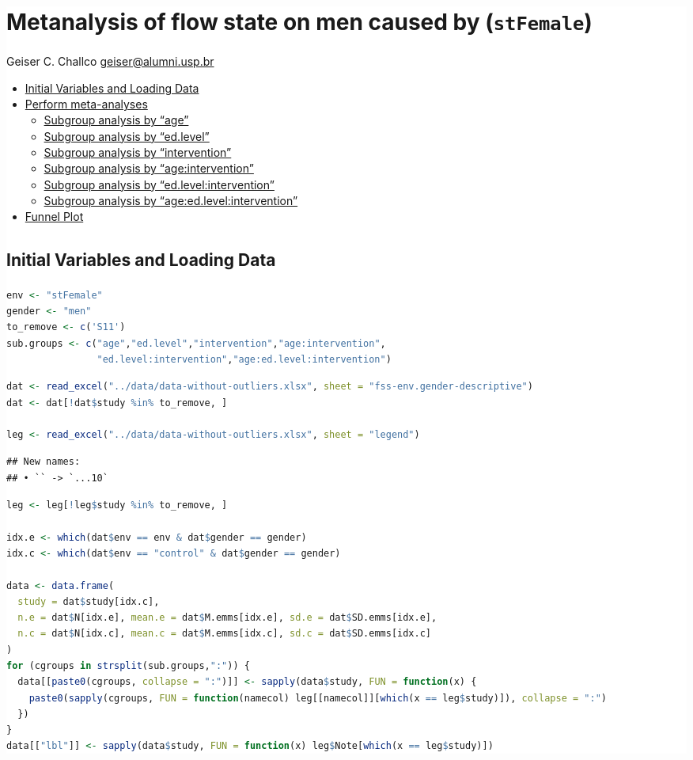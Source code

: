 Metanalysis of flow state on men caused by (`stFemale`)
================
Geiser C. Challco <geiser@alumni.usp.br>

-   [Initial Variables and Loading
    Data](#initial-variables-and-loading-data)
-   [Perform meta-analyses](#perform-meta-analyses)
    -   [Subgroup analysis by “age”](#subgroup-analysis-by-age)
    -   [Subgroup analysis by “ed.level”](#subgroup-analysis-by-edlevel)
    -   [Subgroup analysis by
        “intervention”](#subgroup-analysis-by-intervention)
    -   [Subgroup analysis by
        “age:intervention”](#subgroup-analysis-by-ageintervention)
    -   [Subgroup analysis by
        “ed.level:intervention”](#subgroup-analysis-by-edlevelintervention)
    -   [Subgroup analysis by
        “age:ed.level:intervention”](#subgroup-analysis-by-ageedlevelintervention)
-   [Funnel Plot](#funnel-plot)

## Initial Variables and Loading Data

``` r
env <- "stFemale"
gender <- "men"
to_remove <- c('S11')
sub.groups <- c("age","ed.level","intervention","age:intervention",
                "ed.level:intervention","age:ed.level:intervention")
```

``` r
dat <- read_excel("../data/data-without-outliers.xlsx", sheet = "fss-env.gender-descriptive")
dat <- dat[!dat$study %in% to_remove, ]

leg <- read_excel("../data/data-without-outliers.xlsx", sheet = "legend")
```

    ## New names:
    ## • `` -> `...10`

``` r
leg <- leg[!leg$study %in% to_remove, ]

idx.e <- which(dat$env == env & dat$gender == gender)
idx.c <- which(dat$env == "control" & dat$gender == gender)

data <- data.frame(
  study = dat$study[idx.c],
  n.e = dat$N[idx.e], mean.e = dat$M.emms[idx.e], sd.e = dat$SD.emms[idx.e],
  n.c = dat$N[idx.c], mean.c = dat$M.emms[idx.c], sd.c = dat$SD.emms[idx.c]
)
for (cgroups in strsplit(sub.groups,":")) {
  data[[paste0(cgroups, collapse = ":")]] <- sapply(data$study, FUN = function(x) {
    paste0(sapply(cgroups, FUN = function(namecol) leg[[namecol]][which(x == leg$study)]), collapse = ":")
  })
}
data[["lbl"]] <- sapply(data$study, FUN = function(x) leg$Note[which(x == leg$study)])
```
